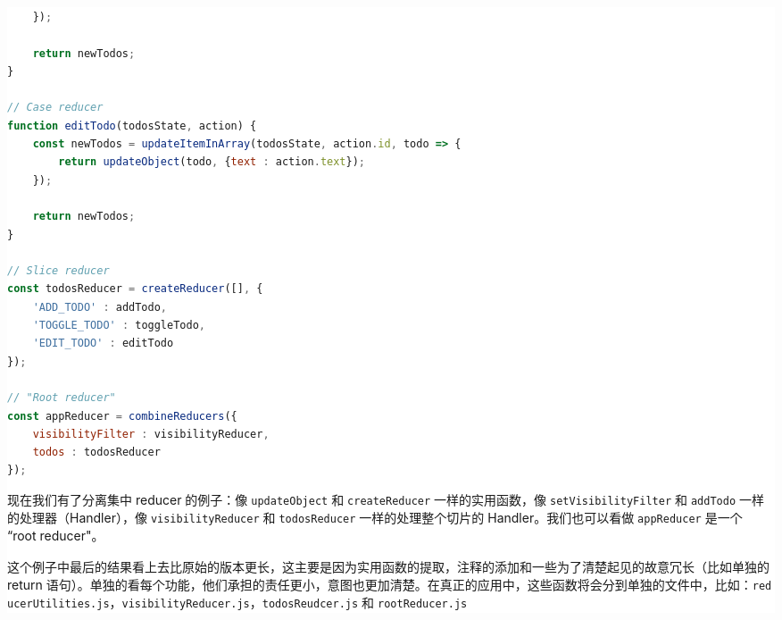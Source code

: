 ``` javascript
    });

    return newTodos;
}

// Case reducer
function editTodo(todosState, action) {
    const newTodos = updateItemInArray(todosState, action.id, todo => {
        return updateObject(todo, {text : action.text});
    });

    return newTodos;
}

// Slice reducer
const todosReducer = createReducer([], {
    'ADD_TODO' : addTodo,
    'TOGGLE_TODO' : toggleTodo,
    'EDIT_TODO' : editTodo
});

// "Root reducer"
const appReducer = combineReducers({
    visibilityFilter : visibilityReducer,
    todos : todosReducer
});
```

现在我们有了分离集中 reducer 的例子：像 `updateObject` 和 `createReducer` 一样的实用函数，像 `setVisibilityFilter` 和 `addTodo` 一样的处理器（Handler），像 `visibilityReducer` 和 `todosReducer` 一样的处理整个切片的 Handler。我们也可以看做 `appReducer` 是一个 “root reducer"。

这个例子中最后的结果看上去比原始的版本更长，这主要是因为实用函数的提取，注释的添加和一些为了清楚起见的故意冗长（比如单独的 return 语句）。单独的看每个功能，他们承担的责任更小，意图也更加清楚。在真正的应用中，这些函数将会分到单独的文件中，比如：`reducerUtilities.js`，`visibilityReducer.js`，`todosReudcer.js` 和 `rootReducer.js`

